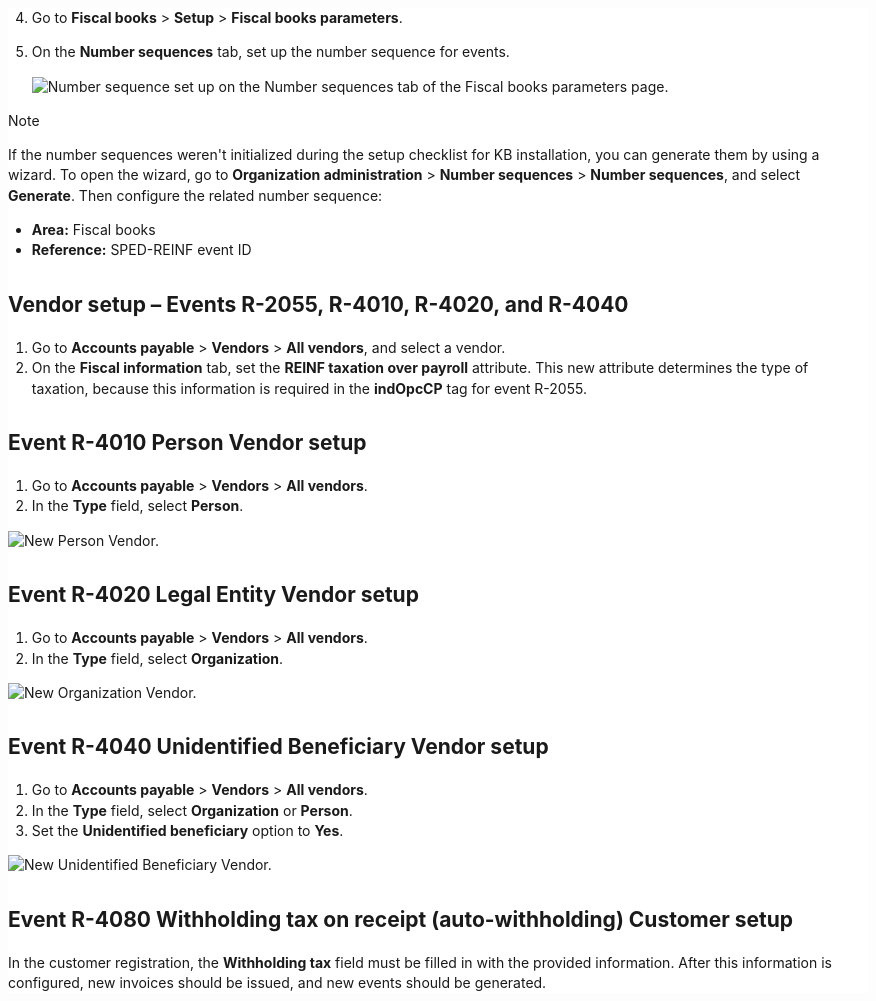 4. Go to **Fiscal books** \> **Setup** \> **Fiscal books parameters**.
5. On the **Number sequences** tab, set up the number sequence for events.

    ![Number sequence set up on the Number sequences tab of the Fiscal books parameters page.](../media/bra-number-sequence21.png)

> [!NOTE] 
> If the number sequences weren't initialized during the setup checklist for KB installation, you can generate them by using a wizard. To open the wizard, go to **Organization administration** \> **Number sequences** \> **Number sequences**, and select **Generate**. Then configure the related number sequence:
>
> - **Area:** Fiscal books
> - **Reference:** SPED-REINF event ID

## Vendor setup – Events R-2055, R-4010, R-4020, and R-4040

1. Go to **Accounts payable** \> **Vendors** \> **All vendors**, and select a vendor.
2. On the **Fiscal information** tab, set the **REINF taxation over payroll** attribute. This new attribute determines the type of taxation, because this information is required in the **indOpcCP** tag for event R-2055.

## Event R-4010 Person Vendor setup

1. Go to **Accounts payable** \> **Vendors** \> **All vendors**.
2. In the **Type** field, select **Person**.

![New Person Vendor.](../media/bra-new_vendor21.png)

## Event R-4020 Legal Entity Vendor setup

1. Go to **Accounts payable** \> **Vendors** \> **All vendors**.
2. In the **Type** field, select **Organization**.

![New Organization Vendor.](../media/bra-new_org21.png)

## Event R-4040 Unidentified Beneficiary Vendor setup

1. Go to **Accounts payable** \> **Vendors** \> **All vendors**.
2. In the **Type** field, select **Organization** or **Person**.
3. Set the **Unidentified beneficiary** option to **Yes**.

![New Unidentified Beneficiary Vendor.](../media/bra-beneficiary21.png)

## Event R-4080 Withholding tax on receipt (auto-withholding) Customer setup

In the customer registration, the **Withholding tax** field must be filled in with the provided information. After this information is configured, new invoices should be issued, and new events should be generated.

